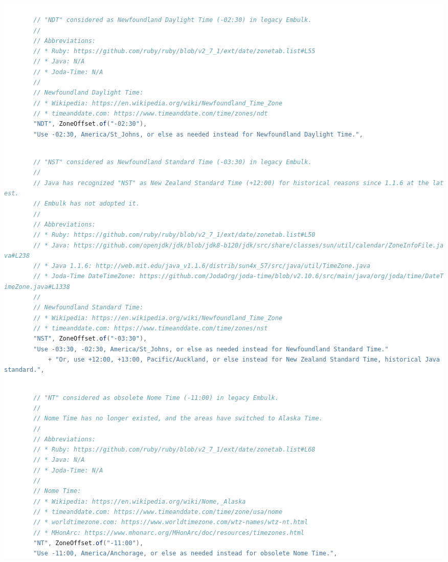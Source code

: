 ```java

        // "NDT" considered as Newfoundland Daylight Time (-02:30) in legacy Embulk.
        //
        // Abbreviations:
        // * Ruby: https://github.com/ruby/ruby/blob/v2_7_1/ext/date/zonetab.list#L55
        // * Java: N/A
        // * Joda-Time: N/A
        //
        // Newfoundland Daylight Time:
        // * Wikipedia: https://en.wikipedia.org/wiki/Newfoundland_Time_Zone
        // * timeanddate.com: https://www.timeanddate.com/time/zones/ndt
        "NDT", ZoneOffset.of("-02:30"),
        "Use -02:30, America/St_Johns, or else as needed instead for Newfoundland Daylight Time.",
```

```java

        // "NST" considered as Newfoundland Standard Time (-03:30) in legacy Embulk.
        //
        // Java has recognized "NST" as New Zealand Standard Time (+12:00) for historical reasons since 1.1.6 at the latest.
        // Embulk has not adopted it.
        //
        // Abbreviations:
        // * Ruby: https://github.com/ruby/ruby/blob/v2_7_1/ext/date/zonetab.list#L50
        // * Java: https://github.com/openjdk/jdk/blob/jdk8-b120/jdk/src/share/classes/sun/util/calendar/ZoneInfoFile.java#L238
        // * Java 1.1.6: http://web.mit.edu/java_v1.1.6/distrib/sun4x_57/src/java/util/TimeZone.java
        // * Joda-Time DateTimeZone: https://github.com/JodaOrg/joda-time/blob/v2.10.6/src/main/java/org/joda/time/DateTimeZone.java#L1338
        //
        // Newfoundland Standard Time:
        // * Wikipedia: https://en.wikipedia.org/wiki/Newfoundland_Time_Zone
        // * timeanddate.com: https://www.timeanddate.com/time/zones/nst
        "NST", ZoneOffset.of("-03:30"),
        "Use -03:30, -02:30, America/St_Johns, or else as needed instead for Newfoundland Standard Time."
            + "Or, use +12:00, +13:00, Pacific/Auckland, or else instead for New Zealand Standard Time, historical Java standard.",
```

```java

        // "NT" considered as obsolete Nome Time (-11:00) in legacy Embulk.
        //
        // Nome Time has no longer existed, and the areas have switched to Alaska Time.
        //
        // Abbreviations:
        // * Ruby: https://github.com/ruby/ruby/blob/v2_7_1/ext/date/zonetab.list#L68
        // * Java: N/A
        // * Joda-Time: N/A
        //
        // Nome Time:
        // * Wikipedia: https://en.wikipedia.org/wiki/Nome,_Alaska
        // * timeanddate.com: https://www.timeanddate.com/time/zone/usa/nome
        // * worldtimezone.com: https://www.worldtimezone.com/wtz-names/wtz-nt.html
        // * MHonArc: https://www.mhonarc.org/MHonArc/doc/resources/timezones.html
        "NT", ZoneOffset.of("-11:00"),
        "Use -11:00, America/Anchorage, or else as needed instead for obsolete Nome Time.",
```
